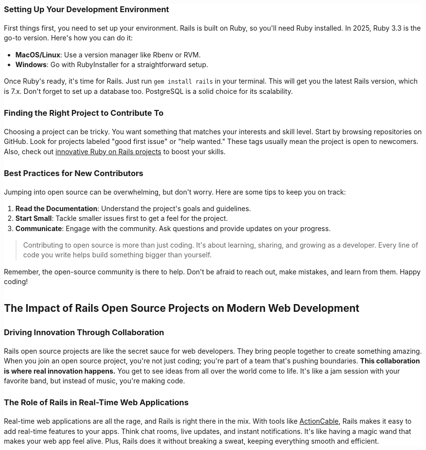 ### Setting Up Your Development Environment

First things first, you need to set up your environment. Rails is built on Ruby, so you'll need Ruby installed. In 2025, Ruby 3.3 is the go-to version. Here's how you can do it:

*   **MacOS/Linux**: Use a version manager like Rbenv or RVM.
*   **Windows**: Go with RubyInstaller for a straightforward setup.

Once Ruby's ready, it's time for Rails. Just run `gem install rails` in your terminal. This will get you the latest Rails version, which is 7.x. Don't forget to set up a database too. PostgreSQL is a solid choice for its scalability.

### Finding the Right Project to Contribute To

Choosing a project can be tricky. You want something that matches your interests and skill level. Start by browsing repositories on GitHub. Look for projects labeled "good first issue" or "help wanted." These tags usually mean the project is open to newcomers. Also, check out [innovative Ruby on Rails projects](https://jetthoughts.com/blog/innovative-ruby-on-rails-projects-boost-your-development-skills-in-2024/) to boost your skills.

### Best Practices for New Contributors

Jumping into open source can be overwhelming, but don't worry. Here are some tips to keep you on track:

1.  **Read the Documentation**: Understand the project's goals and guidelines.
2.  **Start Small**: Tackle smaller issues first to get a feel for the project.
3.  **Communicate**: Engage with the community. Ask questions and provide updates on your progress.

> Contributing to open source is more than just coding. It's about learning, sharing, and growing as a developer. Every line of code you write helps build something bigger than yourself.

Remember, the open-source community is there to help. Don't be afraid to reach out, make mistakes, and learn from them. Happy coding!

## The Impact of Rails Open Source Projects on Modern Web Development

### Driving Innovation Through Collaboration

Rails open source projects are like the secret sauce for web developers. They bring people together to create something amazing. When you join an open source project, you're not just coding; you're part of a team that's pushing boundaries. **This collaboration is where real innovation happens.** You get to see ideas from all over the world come to life. It's like a jam session with your favorite band, but instead of music, you're making code.

### The Role of Rails in Real-Time Web Applications

Real-time web applications are all the rage, and Rails is right there in the mix. With tools like [ActionCable](https://jetthoughts.com/blog/innovative-rails-companies-leading-tech-revolution-in-2025/), Rails makes it easy to add real-time features to your apps. Think chat rooms, live updates, and instant notifications. It's like having a magic wand that makes your web app feel alive. Plus, Rails does it without breaking a sweat, keeping everything smooth and efficient.
